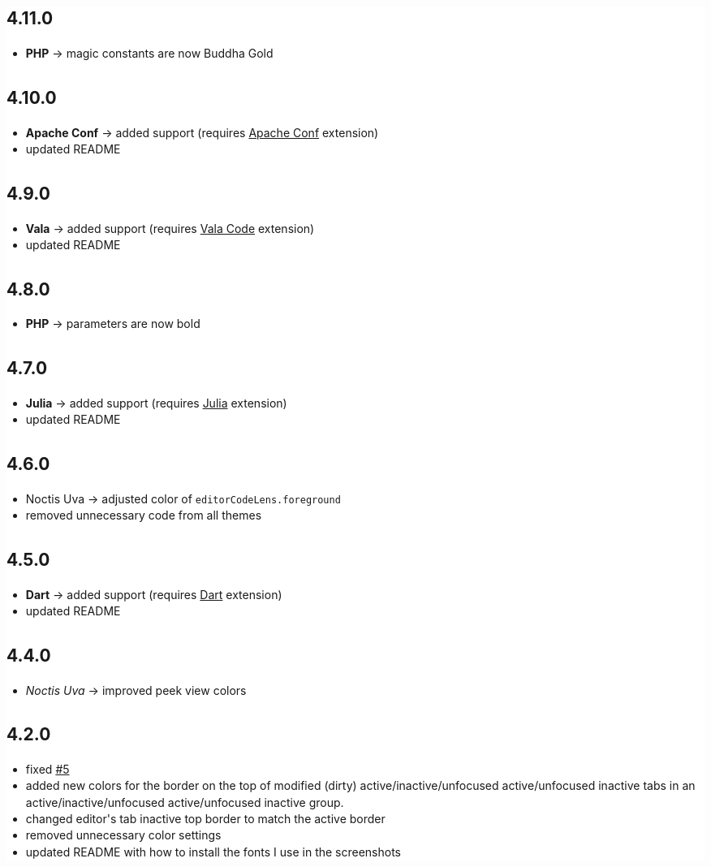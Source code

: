 ## **4.11.0**

- **PHP** &rarr; magic constants are now Buddha Gold

## **4.10.0**

- **Apache Conf** &rarr; added support (requires [Apache Conf](https://marketplace.visualstudio.com/items?itemName=mrmlnc.vscode-apache) extension)
- updated README

## **4.9.0**

- **Vala** &rarr; added support (requires [Vala Code](https://marketplace.visualstudio.com/items?itemName=thiagoabreu.vala) extension)
- updated README

## **4.8.0**

- **PHP** &rarr; parameters are now bold

## **4.7.0**

- **Julia** &rarr; added support (requires [Julia](https://marketplace.visualstudio.com/items?itemName=julialang.language-julia) extension)
- updated README

## **4.6.0**

- Noctis Uva &rarr; adjusted color of `editorCodeLens.foreground`
- removed unnecessary code from all themes

## **4.5.0**

- **Dart** &rarr; added support (requires [Dart](https://marketplace.visualstudio.com/items?itemName=Dart-Code.dart-code) extension)
- updated README

## **4.4.0**

- _Noctis Uva_ &rarr; improved peek view colors

## **4.2.0**

- fixed [#5](https://github.com/liviuschera/noctis/issues/5)
- added new colors for the border on the top of modified (dirty) active/inactive/unfocused active/unfocused inactive tabs in an active/inactive/unfocused active/unfocused inactive group.
- changed editor's tab inactive top border to match the active border
- removed unnecessary color settings
- updated README with how to install the fonts I use in the screenshots
